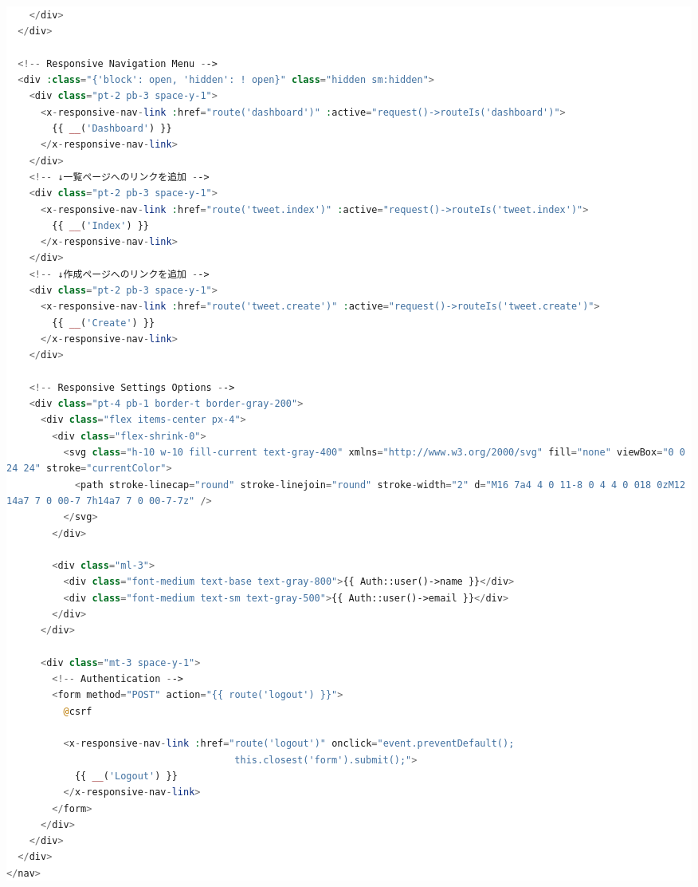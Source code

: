 ```php
    </div>
  </div>

  <!-- Responsive Navigation Menu -->
  <div :class="{'block': open, 'hidden': ! open}" class="hidden sm:hidden">
    <div class="pt-2 pb-3 space-y-1">
      <x-responsive-nav-link :href="route('dashboard')" :active="request()->routeIs('dashboard')">
        {{ __('Dashboard') }}
      </x-responsive-nav-link>
    </div>
    <!-- ↓一覧ページへのリンクを追加 -->
    <div class="pt-2 pb-3 space-y-1">
      <x-responsive-nav-link :href="route('tweet.index')" :active="request()->routeIs('tweet.index')">
        {{ __('Index') }}
      </x-responsive-nav-link>
    </div>
    <!-- ↓作成ページへのリンクを追加 -->
    <div class="pt-2 pb-3 space-y-1">
      <x-responsive-nav-link :href="route('tweet.create')" :active="request()->routeIs('tweet.create')">
        {{ __('Create') }}
      </x-responsive-nav-link>
    </div>

    <!-- Responsive Settings Options -->
    <div class="pt-4 pb-1 border-t border-gray-200">
      <div class="flex items-center px-4">
        <div class="flex-shrink-0">
          <svg class="h-10 w-10 fill-current text-gray-400" xmlns="http://www.w3.org/2000/svg" fill="none" viewBox="0 0 24 24" stroke="currentColor">
            <path stroke-linecap="round" stroke-linejoin="round" stroke-width="2" d="M16 7a4 4 0 11-8 0 4 4 0 018 0zM12 14a7 7 0 00-7 7h14a7 7 0 00-7-7z" />
          </svg>
        </div>

        <div class="ml-3">
          <div class="font-medium text-base text-gray-800">{{ Auth::user()->name }}</div>
          <div class="font-medium text-sm text-gray-500">{{ Auth::user()->email }}</div>
        </div>
      </div>

      <div class="mt-3 space-y-1">
        <!-- Authentication -->
        <form method="POST" action="{{ route('logout') }}">
          @csrf

          <x-responsive-nav-link :href="route('logout')" onclick="event.preventDefault();
                                        this.closest('form').submit();">
            {{ __('Logout') }}
          </x-responsive-nav-link>
        </form>
      </div>
    </div>
  </div>
</nav>

```
